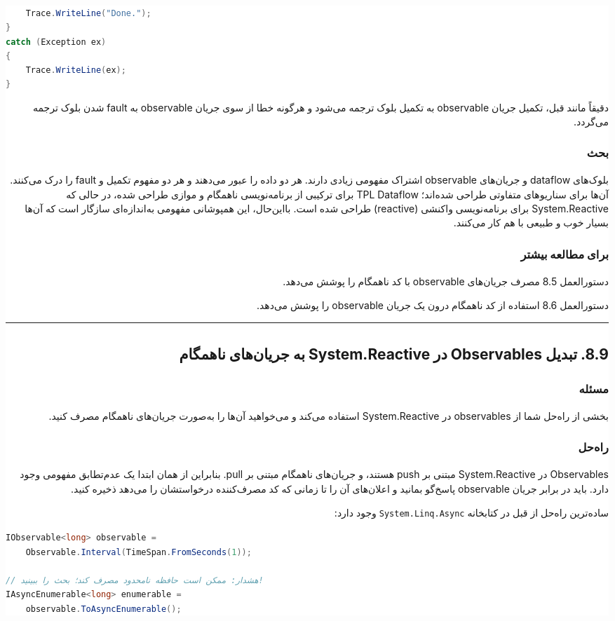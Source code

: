 ```csharp
    Trace.WriteLine("Done.");
}
catch (Exception ex)
{
    Trace.WriteLine(ex);
}
```

<div dir="rtl">

دقیقاً مانند قبل، تکمیل جریان observable به تکمیل بلوک ترجمه می‌شود و هرگونه خطا از سوی جریان observable به fault شدن بلوک ترجمه می‌گردد.

### بحث
بلوک‌های dataflow و جریان‌های observable اشتراک مفهومی زیادی دارند. هر دو داده را عبور می‌دهند و هر دو مفهوم تکمیل و fault را درک می‌کنند. آن‌ها برای سناریوهای متفاوتی طراحی شده‌اند؛ TPL Dataflow برای ترکیبی از برنامه‌نویسی ناهمگام و موازی طراحی شده، در حالی که System.Reactive برای برنامه‌نویسی واکنشی (reactive) طراحی شده است. بااین‌حال، این همپوشانی مفهومی به‌اندازه‌ای سازگار است که آن‌ها بسیار خوب و طبیعی با هم کار می‌کنند.

### برای مطالعه بیشتر
 دستورالعمل 8.5 مصرف جریان‌های observable با کد ناهمگام را پوشش می‌دهد.

 دستورالعمل 8.6 استفاده از کد ناهمگام درون یک جریان observable را پوشش می‌دهد.

---

## 8.9. تبدیل Observables در System.Reactive به جریان‌های ناهمگام

### مسئله
بخشی از راه‌حل شما از observables در System.Reactive استفاده می‌کند و می‌خواهید آن‌ها را به‌صورت جریان‌های ناهمگام مصرف کنید.

### راه‌حل
Observables در System.Reactive مبتنی بر push هستند، و جریان‌های ناهمگام مبتنی بر pull. بنابراین از همان ابتدا یک عدم‌تطابق مفهومی وجود دارد. باید در برابر جریان observable پاسخ‌گو بمانید و اعلان‌های آن را تا زمانی که کد مصرف‌کننده درخواستشان را می‌دهد ذخیره کنید.

ساده‌ترین راه‌حل از قبل در کتابخانه `System.Linq.Async` وجود دارد:

</div>

```csharp
IObservable<long> observable =
    Observable.Interval(TimeSpan.FromSeconds(1));

// هشدار: ممکن است حافظه نامحدود مصرف کند؛ بحث را ببینید!
IAsyncEnumerable<long> enumerable =
    observable.ToAsyncEnumerable();
```

<div dir="rtl">

